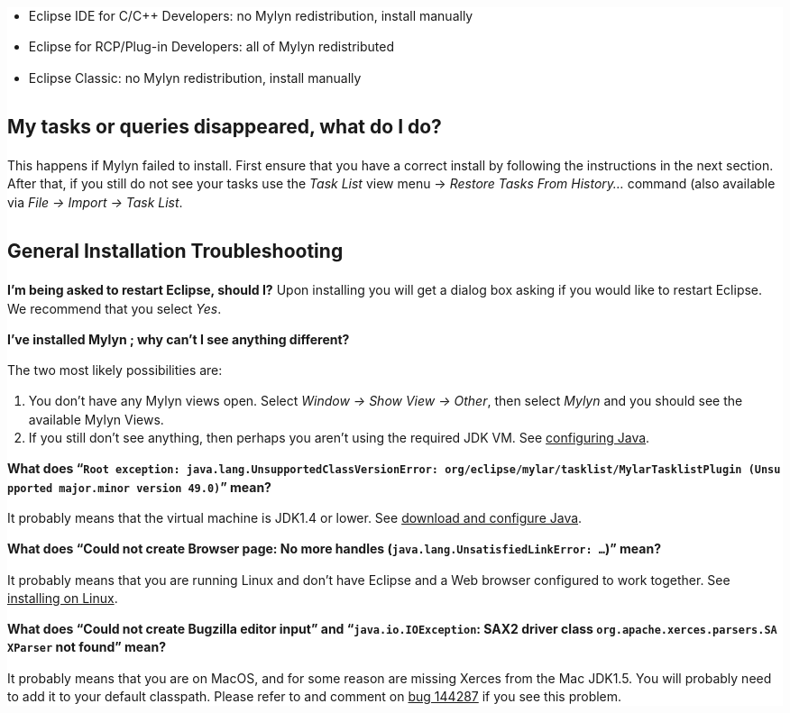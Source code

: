 

  - Eclipse IDE for C/C++ Developers: no Mylyn redistribution, install
    manually



  - Eclipse for RCP/Plug-in Developers: all of Mylyn redistributed



  - Eclipse Classic: no Mylyn redistribution, install manually

## My tasks or queries disappeared, what do I do?

This happens if Mylyn failed to install. First ensure that you have a
correct install by following the instructions in the next section. After
that, if you still do not see your tasks use the *Task List* view menu →
*Restore Tasks From History…* command (also available via *File → Import
→ Task List*.

## General Installation Troubleshooting

**I’m being asked to restart Eclipse, should I?** Upon installing you
will get a dialog box asking if you would like to restart Eclipse. We
recommend that you select *Yes*.

**I’ve installed Mylyn ; why can’t I see anything different?**

The two most likely possibilities are:

1.  You don’t have any Mylyn views open. Select *Window → Show View →
    Other*, then select *Mylyn* and you should see the available Mylyn
    Views.
2.  If you still don’t see anything, then perhaps you aren’t using the
    required JDK VM. See [configuring
    Java](Mylyn_Installation_Guide#Download_and_configure_Java "wikilink").

**What does “`Root exception: java.lang.UnsupportedClassVersionError:
org/eclipse/mylar/tasklist/MylarTasklistPlugin (Unsupported major.minor
version 49.0)`” mean?**

It probably means that the virtual machine is JDK1.4 or lower. See
[download and configure
Java](Mylyn_Installation_Guide#Download_and_configure_Java "wikilink").

**What does “Could not create Browser page: No more handles
(`java.lang.UnsatisfiedLinkError: …`)” mean?**

It probably means that you are running Linux and don’t have Eclipse and
a Web browser configured to work together. See [installing on
Linux](Mylyn/FAQ#Installing_on_Linux "wikilink").

**What does “Could not create Bugzilla editor input” and
“`java.io.IOException`: SAX2 driver class
`org.apache.xerces.parsers.SAXParser` not found” mean?**

It probably means that you are on MacOS, and for some reason are missing
Xerces from the Mac JDK1.5. You will probably need to add it to your
default classpath. Please refer to and comment on
[bug 144287](https://bugs.eclipse.org/bugs/show_bug.cgi?id=144287) if
you see this problem.
